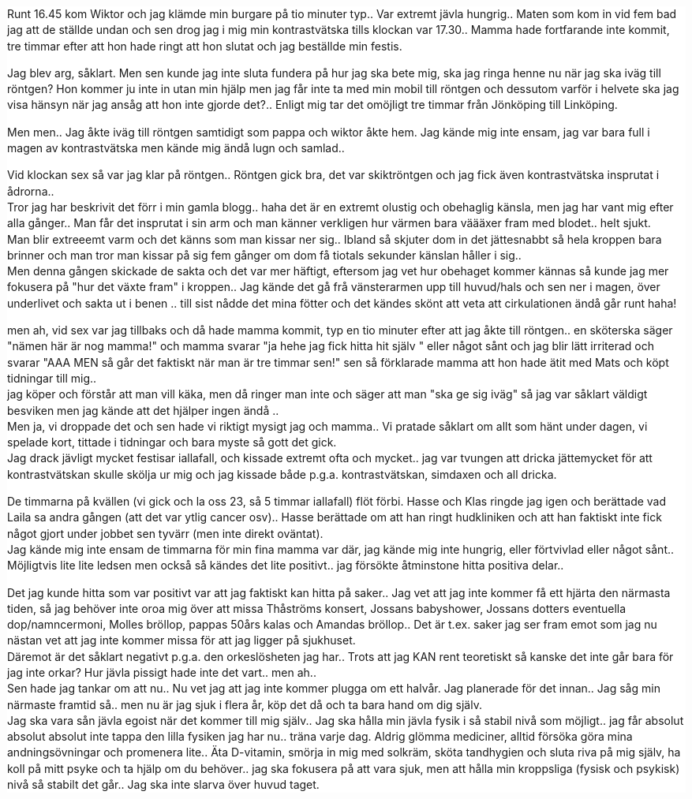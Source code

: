 Runt 16.45 kom Wiktor och jag klämde min burgare på tio minuter typ.. Var extremt jävla hungrig.. Maten som kom in vid fem bad jag att de ställde undan och sen drog jag i mig min kontrastvätska tills klockan var 17.30..
Mamma hade fortfarande inte kommit, tre timmar efter att hon hade ringt att hon slutat och jag beställde min festis.

Jag blev arg, såklart. Men sen kunde jag inte sluta fundera på hur jag ska bete mig, ska jag ringa henne nu när jag ska iväg till röntgen? Hon kommer ju inte in utan min hjälp men jag får inte ta med min mobil till röntgen och dessutom varför i helvete ska jag visa hänsyn när jag ansåg att hon inte gjorde det?.. Enligt mig tar det omöjligt tre timmar från Jönköping till Linköping.

Men men.. Jag åkte iväg till röntgen samtidigt som pappa och wiktor åkte hem. Jag kände mig inte ensam, jag var bara full i magen av kontrastvätska men kände mig ändå lugn och samlad..

Vid klockan sex så var jag klar på röntgen.. Röntgen gick bra, det var skiktröntgen och jag fick även kontrastvätska insprutat i ådrorna.. <br>Tror jag har beskrivit det förr i min gamla blogg.. haha det är en extremt olustig och obehaglig känsla, men jag har vant mig efter alla gånger.. Man får det insprutat i sin arm och man känner verkligen hur värmen bara väääxer fram med blodet.. helt sjukt. <br>Man blir extreeemt varm och det känns som man kissar ner sig.. Ibland så skjuter dom in det jättesnabbt så hela kroppen bara brinner och man tror man kissar på sig fem gånger om dom få tiotals sekunder känslan håller i sig.. <br>Men denna gången skickade de sakta och det var mer häftigt, eftersom jag vet hur obehaget kommer kännas så kunde jag mer fokusera på "hur det växte fram" i kroppen.. 
Jag kände det gå frå vänsterarmen upp till huvud/hals och sen ner i magen, över underlivet och sakta ut i benen .. till sist nådde det mina fötter och det kändes skönt att veta att cirkulationen ändå går runt haha!

men ah, vid sex var jag tillbaks och då hade mamma kommit, typ en tio minuter efter att jag åkte till röntgen.. en sköterska säger "nämen här är nog mamma!" och mamma svarar "ja hehe jag fick hitta hit själv " eller något sånt och jag blir lätt irriterad och svarar "AAA MEN så går det faktiskt när man är tre timmar sen!" sen så förklarade mamma att hon hade ätit med Mats och köpt tidningar till mig.. <br>jag köper och förstår att man vill käka, men då ringer man inte och säger att man "ska ge sig iväg" så jag var såklart väldigt besviken men jag kände att det hjälper ingen ändå .. <br>Men ja, vi droppade det och sen hade vi riktigt mysigt jag och mamma.. Vi pratade såklart om allt som hänt under dagen, vi spelade kort, tittade i tidningar och bara myste så gott det gick. <br>Jag drack jävligt mycket festisar iallafall, och kissade extremt ofta och mycket.. jag var tvungen att dricka jättemycket för att kontrastvätskan skulle skölja ur mig och jag kissade både p.g.a. kontrastvätskan, simdaxen och all dricka.

De timmarna på kvällen (vi gick och la oss 23, så 5 timmar iallafall) flöt förbi. Hasse och Klas ringde jag igen och berättade vad Laila sa andra gången (att det var ytlig cancer osv).. Hasse berättade om att han ringt hudkliniken och att han faktiskt inte fick något gjort under jobbet sen tyvärr (men inte direkt oväntat).<br> Jag kände mig inte ensam de timmarna för min fina mamma var där, jag kände mig inte hungrig, eller förtvivlad eller något sånt.. Möjligtvis lite lite ledsen men också så kändes det lite positivt.. jag försökte åtminstone hitta positiva delar..

Det jag kunde hitta som var positivt var att jag faktiskt kan hitta på saker.. Jag vet att jag inte kommer få ett hjärta den närmasta tiden, så jag behöver inte oroa mig över att missa Thåströms konsert, Jossans babyshower, Jossans dotters eventuella dop/namncermoni, Molles bröllop, pappas 50års kalas och Amandas bröllop.. Det är t.ex. saker jag ser fram emot som jag nu nästan vet att jag inte kommer missa för att jag ligger på sjukhuset. <br>Däremot är det såklart negativt p.g.a. den orkeslösheten jag har.. Trots att jag KAN rent teoretiskt så kanske det inte går bara för jag inte orkar? Hur jävla pissigt hade inte det vart.. men ah..<br> Sen hade jag tankar om att nu.. Nu vet jag att jag inte kommer plugga om ett halvår. Jag planerade för det innan.. Jag såg min närmaste framtid så.. men nu är jag sjuk i flera år, köp det då och ta bara hand om dig själv. <br>Jag ska vara sån jävla egoist när det kommer till mig själv.. Jag ska hålla min jävla fysik i så stabil nivå som möjligt.. jag får absolut absolut absolut inte tappa den lilla fysiken jag har nu.. träna varje dag. Aldrig glömma mediciner, alltid försöka göra mina andningsövningar och promenera lite.. Äta D-vitamin, smörja in mig med solkräm, sköta tandhygien och sluta riva på mig själv, ha koll på mitt psyke och ta hjälp om du behöver.. jag ska fokusera på att vara sjuk, men att hålla min kroppsliga (fysisk och psykisk) nivå så stabilt det går.. Jag ska inte slarva över huvud taget.
